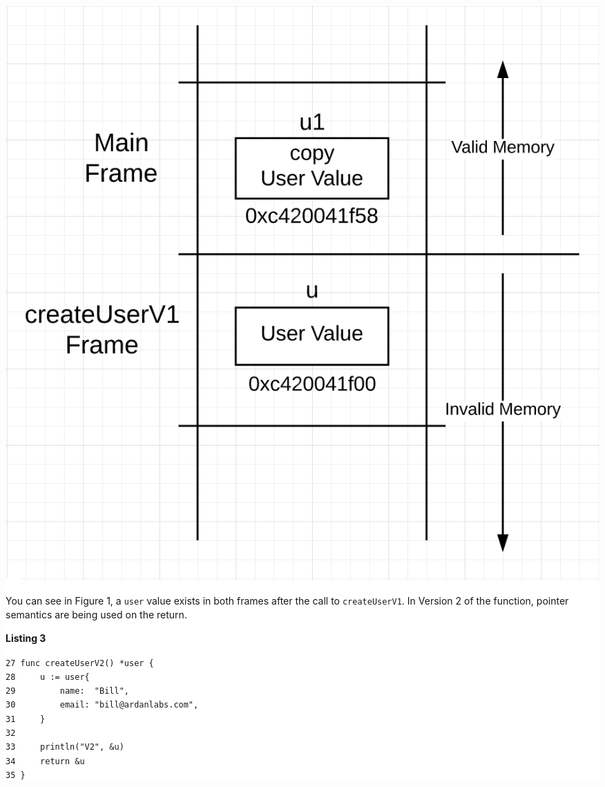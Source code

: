 ![img](./images/81_figure1.png)

You can see in Figure 1, a `user` value exists in both frames after the call to `createUserV1`. In Version 2 of the function, pointer semantics are being used on the return.

**Listing 3**

```
27 func createUserV2() *user {
28     u := user{
29         name:  "Bill",
30         email: "bill@ardanlabs.com",
31     }
32
33     println("V2", &u)
34     return &u
35 }
```
